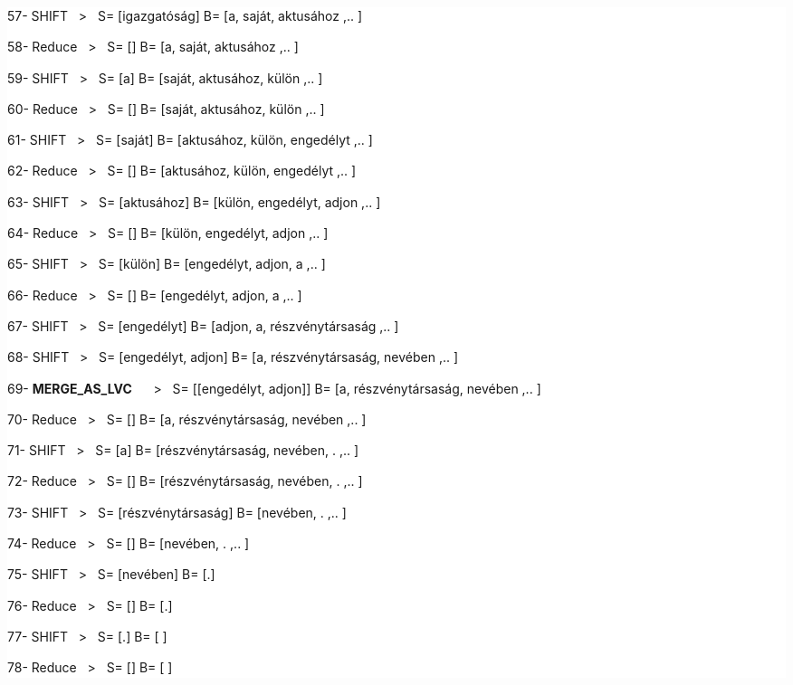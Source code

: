 
57- SHIFT&nbsp;&nbsp;&nbsp;>&nbsp;&nbsp;&nbsp;S= [igazgatóság]   B= [a, saját, aktusához ,.. ]



58- Reduce&nbsp;&nbsp;&nbsp;>&nbsp;&nbsp;&nbsp;S= []   B= [a, saját, aktusához ,.. ]



59- SHIFT&nbsp;&nbsp;&nbsp;>&nbsp;&nbsp;&nbsp;S= [a]   B= [saját, aktusához, külön ,.. ]



60- Reduce&nbsp;&nbsp;&nbsp;>&nbsp;&nbsp;&nbsp;S= []   B= [saját, aktusához, külön ,.. ]



61- SHIFT&nbsp;&nbsp;&nbsp;>&nbsp;&nbsp;&nbsp;S= [saját]   B= [aktusához, külön, engedélyt ,.. ]



62- Reduce&nbsp;&nbsp;&nbsp;>&nbsp;&nbsp;&nbsp;S= []   B= [aktusához, külön, engedélyt ,.. ]



63- SHIFT&nbsp;&nbsp;&nbsp;>&nbsp;&nbsp;&nbsp;S= [aktusához]   B= [külön, engedélyt, adjon ,.. ]



64- Reduce&nbsp;&nbsp;&nbsp;>&nbsp;&nbsp;&nbsp;S= []   B= [külön, engedélyt, adjon ,.. ]



65- SHIFT&nbsp;&nbsp;&nbsp;>&nbsp;&nbsp;&nbsp;S= [külön]   B= [engedélyt, adjon, a ,.. ]



66- Reduce&nbsp;&nbsp;&nbsp;>&nbsp;&nbsp;&nbsp;S= []   B= [engedélyt, adjon, a ,.. ]



67- SHIFT&nbsp;&nbsp;&nbsp;>&nbsp;&nbsp;&nbsp;S= [engedélyt]   B= [adjon, a, részvénytársaság ,.. ]



68- SHIFT&nbsp;&nbsp;&nbsp;>&nbsp;&nbsp;&nbsp;S= [engedélyt, adjon]   B= [a, részvénytársaság, nevében ,.. ]



69- **MERGE_AS_LVC**&nbsp;&nbsp;&nbsp;&nbsp;&nbsp;&nbsp;>&nbsp;&nbsp;&nbsp;S= [[engedélyt, adjon]]   B= [a, részvénytársaság, nevében ,.. ]



70- Reduce&nbsp;&nbsp;&nbsp;>&nbsp;&nbsp;&nbsp;S= []   B= [a, részvénytársaság, nevében ,.. ]



71- SHIFT&nbsp;&nbsp;&nbsp;>&nbsp;&nbsp;&nbsp;S= [a]   B= [részvénytársaság, nevében, . ,.. ]



72- Reduce&nbsp;&nbsp;&nbsp;>&nbsp;&nbsp;&nbsp;S= []   B= [részvénytársaság, nevében, . ,.. ]



73- SHIFT&nbsp;&nbsp;&nbsp;>&nbsp;&nbsp;&nbsp;S= [részvénytársaság]   B= [nevében, . ,.. ]



74- Reduce&nbsp;&nbsp;&nbsp;>&nbsp;&nbsp;&nbsp;S= []   B= [nevében, . ,.. ]



75- SHIFT&nbsp;&nbsp;&nbsp;>&nbsp;&nbsp;&nbsp;S= [nevében]   B= [.]



76- Reduce&nbsp;&nbsp;&nbsp;>&nbsp;&nbsp;&nbsp;S= []   B= [.]



77- SHIFT&nbsp;&nbsp;&nbsp;>&nbsp;&nbsp;&nbsp;S= [.]   B= [ ]



78- Reduce&nbsp;&nbsp;&nbsp;>&nbsp;&nbsp;&nbsp;S= []   B= [ ]

